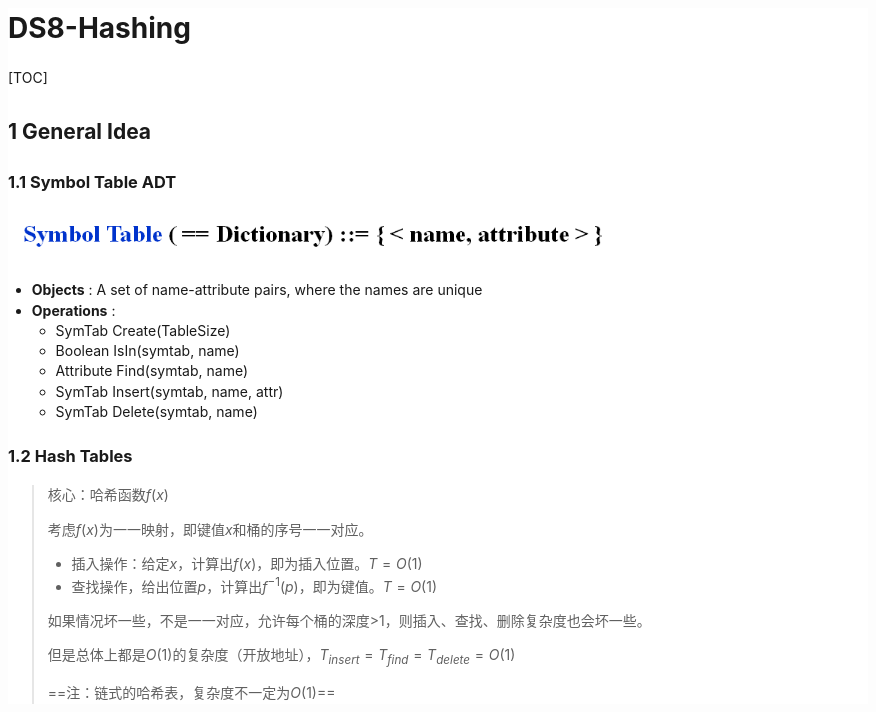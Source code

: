 # DS8-Hashing

[TOC]

## 1 General Idea

### 1.1 Symbol Table ADT

<img src="picture/image-20210102212103035.png" alt="image-20210102212103035" style="zoom: 75%;" />



- **Objects** : A set of name-attribute pairs, where the names are unique
- **Operations** :
  -  SymTab Create(TableSize) 
  -  Boolean IsIn(symtab, name)
  -  Attribute  Find(symtab, name) 
  -  SymTab  Insert(symtab, name, attr)
  -  SymTab  Delete(symtab, name) 



### 1.2 Hash Tables

> 核心：哈希函数$f(x)$
>
> 考虑$f(x)$为一一映射，即键值$x$和桶的序号一一对应。
>
> - 插入操作：给定$x$，计算出$f(x)$，即为插入位置。$T=O(1)$
> - 查找操作，给出位置$p$，计算出$f^{-1}(p)$，即为键值。$T=O(1)$
>
> 如果情况坏一些，不是一一对应，允许每个桶的深度>1，则插入、查找、删除复杂度也会坏一些。
>
> 但是总体上都是$O(1)$的复杂度（开放地址），$T_{insert} = T_{find} = T_{delete} = O(1)$
>
> ==注：链式的哈希表，复杂度不一定为$O(1)$==
